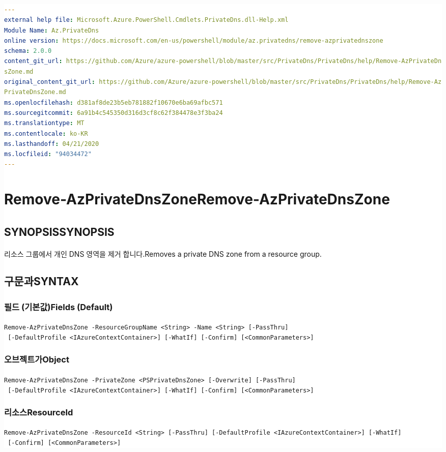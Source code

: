 ```yaml
---
external help file: Microsoft.Azure.PowerShell.Cmdlets.PrivateDns.dll-Help.xml
Module Name: Az.PrivateDns
online version: https://docs.microsoft.com/en-us/powershell/module/az.privatedns/remove-azprivatednszone
schema: 2.0.0
content_git_url: https://github.com/Azure/azure-powershell/blob/master/src/PrivateDns/PrivateDns/help/Remove-AzPrivateDnsZone.md
original_content_git_url: https://github.com/Azure/azure-powershell/blob/master/src/PrivateDns/PrivateDns/help/Remove-AzPrivateDnsZone.md
ms.openlocfilehash: d381af8de23b5eb781882f10670e6ba69afbc571
ms.sourcegitcommit: 6a91b4c545350d316d3cf8c62f384478e3f3ba24
ms.translationtype: MT
ms.contentlocale: ko-KR
ms.lasthandoff: 04/21/2020
ms.locfileid: "94034472"
---
```

# <span data-ttu-id="34227-101">Remove-AzPrivateDnsZone</span><span class="sxs-lookup"><span data-stu-id="34227-101">Remove-AzPrivateDnsZone</span></span>

## <span data-ttu-id="34227-102">SYNOPSIS</span><span class="sxs-lookup"><span data-stu-id="34227-102">SYNOPSIS</span></span>
<span data-ttu-id="34227-103">리소스 그룹에서 개인 DNS 영역을 제거 합니다.</span><span class="sxs-lookup"><span data-stu-id="34227-103">Removes a private DNS zone from a resource group.</span></span>

## <span data-ttu-id="34227-104">구문과</span><span class="sxs-lookup"><span data-stu-id="34227-104">SYNTAX</span></span>

### <span data-ttu-id="34227-105">필드 (기본값)</span><span class="sxs-lookup"><span data-stu-id="34227-105">Fields (Default)</span></span>
```
Remove-AzPrivateDnsZone -ResourceGroupName <String> -Name <String> [-PassThru]
 [-DefaultProfile <IAzureContextContainer>] [-WhatIf] [-Confirm] [<CommonParameters>]
```

### <span data-ttu-id="34227-106">오브젝트가</span><span class="sxs-lookup"><span data-stu-id="34227-106">Object</span></span>
```
Remove-AzPrivateDnsZone -PrivateZone <PSPrivateDnsZone> [-Overwrite] [-PassThru]
 [-DefaultProfile <IAzureContextContainer>] [-WhatIf] [-Confirm] [<CommonParameters>]
```

### <span data-ttu-id="34227-107">리소스</span><span class="sxs-lookup"><span data-stu-id="34227-107">ResourceId</span></span>
```
Remove-AzPrivateDnsZone -ResourceId <String> [-PassThru] [-DefaultProfile <IAzureContextContainer>] [-WhatIf]
 [-Confirm] [<CommonParameters>]
```
